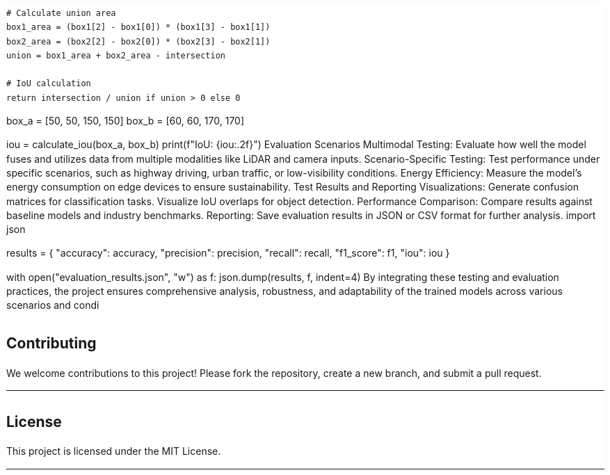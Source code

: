     # Calculate union area
    box1_area = (box1[2] - box1[0]) * (box1[3] - box1[1])
    box2_area = (box2[2] - box2[0]) * (box2[3] - box2[1])
    union = box1_area + box2_area - intersection

    # IoU calculation
    return intersection / union if union > 0 else 0

box_a = [50, 50, 150, 150]
box_b = [60, 60, 170, 170]

iou = calculate_iou(box_a, box_b)
print(f"IoU: {iou:.2f}")
Evaluation Scenarios
Multimodal Testing: Evaluate how well the model fuses and utilizes data from multiple modalities like LiDAR and camera inputs.
Scenario-Specific Testing: Test performance under specific scenarios, such as highway driving, urban traffic, or low-visibility conditions.
Energy Efficiency: Measure the model’s energy consumption on edge devices to ensure sustainability.
Test Results and Reporting
Visualizations:
Generate confusion matrices for classification tasks.
Visualize IoU overlaps for object detection.
Performance Comparison:
Compare results against baseline models and industry benchmarks.
Reporting: Save evaluation results in JSON or CSV format for further analysis.
import json

results = {
    "accuracy": accuracy,
    "precision": precision,
    "recall": recall,
    "f1_score": f1,
    "iou": iou
}

with open("evaluation_results.json", "w") as f:
    json.dump(results, f, indent=4)
By integrating these testing and evaluation practices, the project ensures comprehensive analysis, robustness, and adaptability of the trained models across various scenarios and condi



## Contributing

We welcome contributions to this project! Please fork the repository, create a new branch, and submit a pull request.

---

## License

This project is licensed under the MIT License.

---


